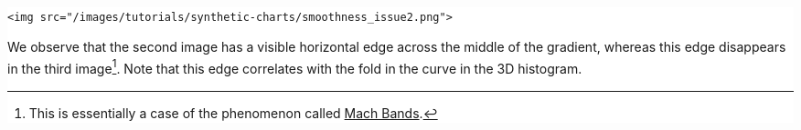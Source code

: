     <img src="/images/tutorials/synthetic-charts/smoothness_issue2.png">
</div>

We observe that the second image has a visible horizontal edge across the middle of the gradient, whereas this edge disappears in the third image[^1]. Note that this edge correlates with the fold in the curve in the 3D histogram.


[^1]: This is essentially a case of the phenomenon called [Mach Bands](https://en.wikipedia.org/wiki/Mach_bands).